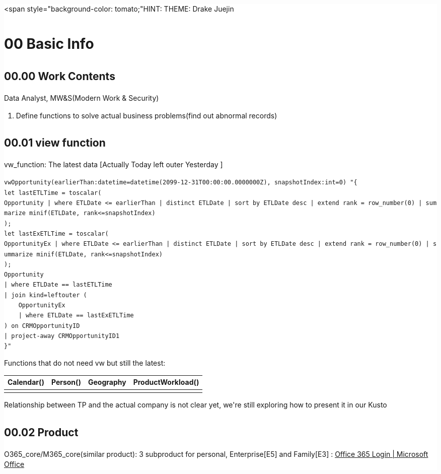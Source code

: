 <span style="background-color: tomato;"HINT: THEME: Drake Juejin</span>

# 00 Basic Info 



## 00.00 Work Contents

Data Analyst, MW&S(Modern Work & Security)



1. Define functions to solve actual business problems(find out abnormal records)

## 00.01 view function

vw_function:  The latest data [Actually Today left outer Yesterday ] 



```KQL
vwOpportunity(earlierThan:datetime=datetime(2099-12-31T00:00:00.0000000Z), snapshotIndex:int=0)	"{
let lastETLTime = toscalar(
Opportunity | where ETLDate <= earlierThan | distinct ETLDate | sort by ETLDate desc | extend rank = row_number(0) | summarize minif(ETLDate, rank<=snapshotIndex)
);
let lastExETLTime = toscalar(
OpportunityEx | where ETLDate <= earlierThan | distinct ETLDate | sort by ETLDate desc | extend rank = row_number(0) | summarize minif(ETLDate, rank<=snapshotIndex)
);
Opportunity
| where ETLDate == lastETLTime
| join kind=leftouter (
    OpportunityEx
    | where ETLDate == lastExETLTime
) on CRMOpportunityID
| project-away CRMOpportunityID1
}"
```

Functions that do not need vw but still the latest: 

| Calendar() | Person() | Geography | ProductWorkload() |
| ---------- | -------- | --------- | ----------------- |
|            |          |           |                   |

Relationship between TP and the actual company is not clear yet, we're still exploring how to present it in our Kusto

## 00.02 Product 





O365_core/M365_core(similar product): 3 subproduct for personal, Enterprise[E5] and  Family[E3] : [Office 365 Login | Microsoft Office](https://www.office.com/)
